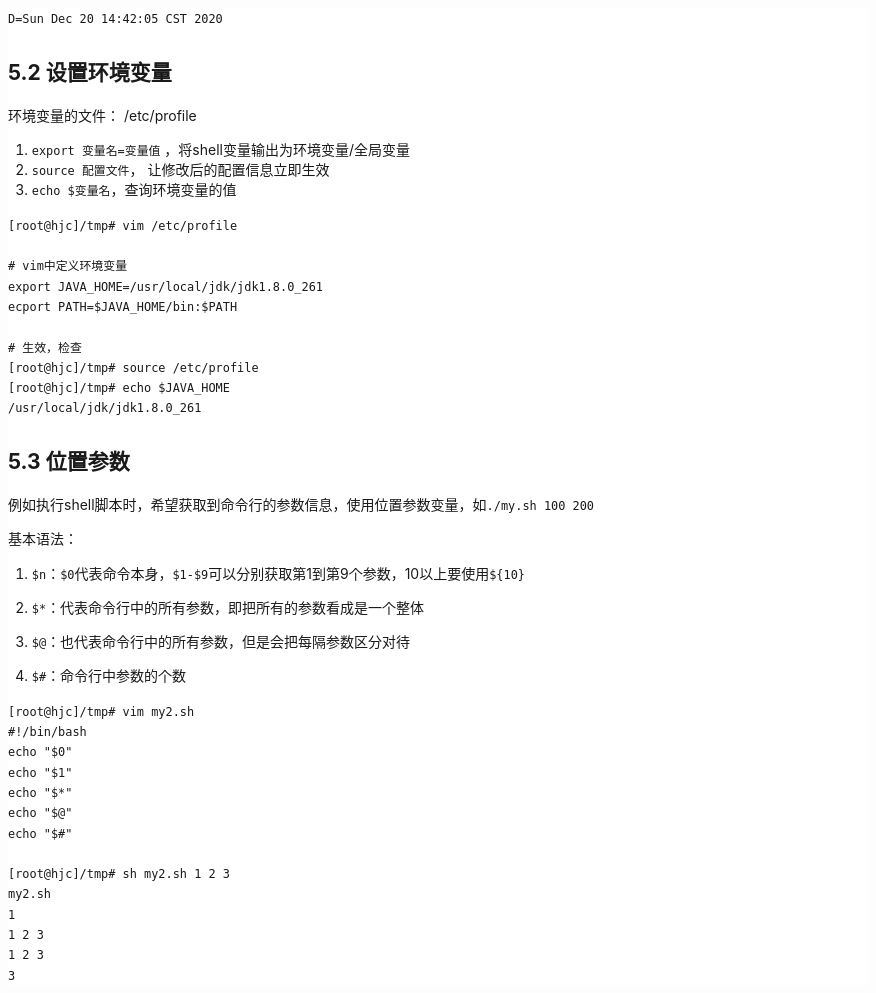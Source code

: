 ~~~shell
D=Sun Dec 20 14:42:05 CST 2020
~~~



## 5.2 设置环境变量

环境变量的文件： /etc/profile

1. `export 变量名=变量值` ，将shell变量输出为环境变量/全局变量
2. `source 配置文件`， 让修改后的配置信息立即生效
3. `echo $变量名`，查询环境变量的值 

~~~shell
[root@hjc]/tmp# vim /etc/profile

# vim中定义环境变量
export JAVA_HOME=/usr/local/jdk/jdk1.8.0_261
ecport PATH=$JAVA_HOME/bin:$PATH

# 生效，检查
[root@hjc]/tmp# source /etc/profile
[root@hjc]/tmp# echo $JAVA_HOME
/usr/local/jdk/jdk1.8.0_261
~~~



## 5.3 位置参数

例如执行shell脚本时，希望获取到命令行的参数信息，使用位置参数变量，如`./my.sh 100 200`

基本语法：

1. `$n`：`$0`代表命令本身，`$1-$9`可以分别获取第1到第9个参数，10以上要使用`${10}`

2. `$*`：代表命令行中的所有参数，即把所有的参数看成是一个整体
3. `$@`：也代表命令行中的所有参数，但是会把每隔参数区分对待
4. `$#`：命令行中参数的个数

~~~shell
[root@hjc]/tmp# vim my2.sh
#!/bin/bash
echo "$0"
echo "$1"
echo "$*"
echo "$@"
echo "$#"

[root@hjc]/tmp# sh my2.sh 1 2 3
my2.sh
1
1 2 3
1 2 3
3
~~~
